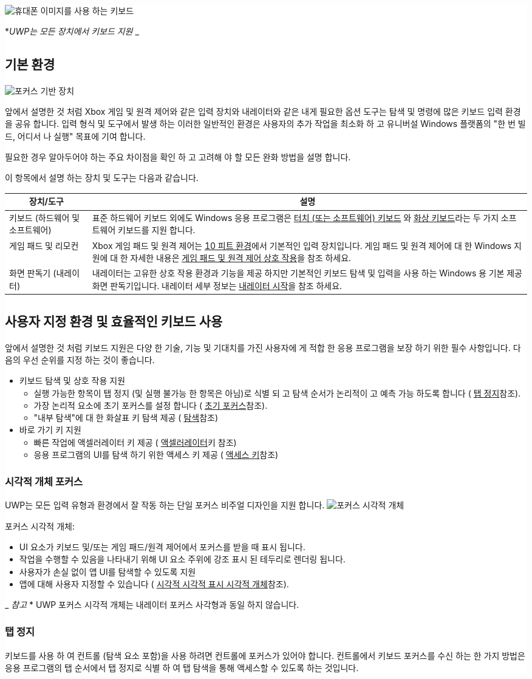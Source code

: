 ![휴대폰 이미지를 사용 하는 키보드](images/keyboard/keyboard-phone.jpg)

**_UWP는 모든 장치에서 키보드 지원_* _

## <a name="basic-experiences"></a>기본 환경
![포커스 기반 장치](images/keyboard/focus-based-devices.jpg)

앞에서 설명한 것 처럼 Xbox 게임 및 원격 제어와 같은 입력 장치와 내레이터와 같은 내게 필요한 옵션 도구는 탐색 및 명령에 많은 키보드 입력 환경을 공유 합니다. 입력 형식 및 도구에서 발생 하는 이러한 일반적인 환경은 사용자의 추가 작업을 최소화 하 고 유니버설 Windows 플랫폼의 "한 번 빌드, 어디서 나 실행" 목표에 기여 합니다.

필요한 경우 알아두어야 하는 주요 차이점을 확인 하 고 고려해 야 할 모든 완화 방법을 설명 합니다.

이 항목에서 설명 하는 장치 및 도구는 다음과 같습니다.

| 장치/도구                       | 설명     |
|-----------------------------------|-----------------|
|키보드 (하드웨어 및 소프트웨어)   |표준 하드웨어 키보드 외에도 Windows 응용 프로그램은 [터치 (또는 소프트웨어) 키보드](#software-keyboard) 와 [화상 키보드](#on-screen-keyboard)라는 두 가지 소프트웨어 키보드를 지원 합니다.|
|게임 패드 및 리모컨         |Xbox 게임 패드 및 원격 제어는 [10 피트 환경](../devices/designing-for-tv.md)에서 기본적인 입력 장치입니다. 게임 패드 및 원격 제어에 대 한 Windows 지원에 대 한 자세한 내용은 [게임 패드 및 원격 제어 상호 작용](gamepad-and-remote-interactions.md)을 참조 하세요.|
|화면 판독기 (내레이터)          |내레이터는 고유한 상호 작용 환경과 기능을 제공 하지만 기본적인 키보드 탐색 및 입력을 사용 하는 Windows 용 기본 제공 화면 판독기입니다. 내레이터 세부 정보는 [내레이터 시작](https://support.microsoft.com/help/22798/windows-10-complete-guide-to-narrator)을 참조 하세요.|

## <a name="custom-experiences-and-efficient-keyboarding"></a>사용자 지정 환경 및 효율적인 키보드 사용
앞에서 설명한 것 처럼 키보드 지원은 다양 한 기술, 기능 및 기대치를 가진 사용자에 게 적합 한 응용 프로그램을 보장 하기 위한 필수 사항입니다. 다음의 우선 순위를 지정 하는 것이 좋습니다.
- 키보드 탐색 및 상호 작용 지원
    - 실행 가능한 항목이 탭 정지 (및 실행 불가능 한 항목은 아님)로 식별 되 고 탐색 순서가 논리적이 고 예측 가능 하도록 합니다 ( [탭 정지](#tab-stops)참조).
    - 가장 논리적 요소에 초기 포커스를 설정 합니다 ( [초기 포커스](#initial-focus)참조).
    - "내부 탐색"에 대 한 화살표 키 탐색 제공 ( [탐색](#navigation)참조)
- 바로 가기 키 지원
    - 빠른 작업에 액셀러레이터 키 제공 ( [액셀러레이터](#accelerators)키 참조)
    - 응용 프로그램의 UI를 탐색 하기 위한 액세스 키 제공 ( [액세스 키](access-keys.md)참조)

### <a name="focus-visuals"></a>시각적 개체 포커스

UWP는 모든 입력 유형과 환경에서 잘 작동 하는 단일 포커스 비주얼 디자인을 지원 합니다.
![포커스 시각적 개체](images/keyboard/focus-visual.png)

포커스 시각적 개체:

- UI 요소가 키보드 및/또는 게임 패드/원격 제어에서 포커스를 받을 때 표시 됩니다.
- 작업을 수행할 수 있음을 나타내기 위해 UI 요소 주위에 강조 표시 된 테두리로 렌더링 됩니다.
- 사용자가 손실 없이 앱 UI를 탐색할 수 있도록 지원
- 앱에 대해 사용자 지정할 수 있습니다 ( [시각적 시각적 표시 시각적 개체](guidelines-for-visualfeedback.md#high-visibility-focus-visuals)참조).

_ *참고* * UWP 포커스 시각적 개체는 내레이터 포커스 사각형과 동일 하지 않습니다.

### <a name="tab-stops"></a>탭 정지

키보드를 사용 하 여 컨트롤 (탐색 요소 포함)을 사용 하려면 컨트롤에 포커스가 있어야 합니다. 컨트롤에서 키보드 포커스를 수신 하는 한 가지 방법은 응용 프로그램의 탭 순서에서 탭 정지로 식별 하 여 탭 탐색을 통해 액세스할 수 있도록 하는 것입니다.
